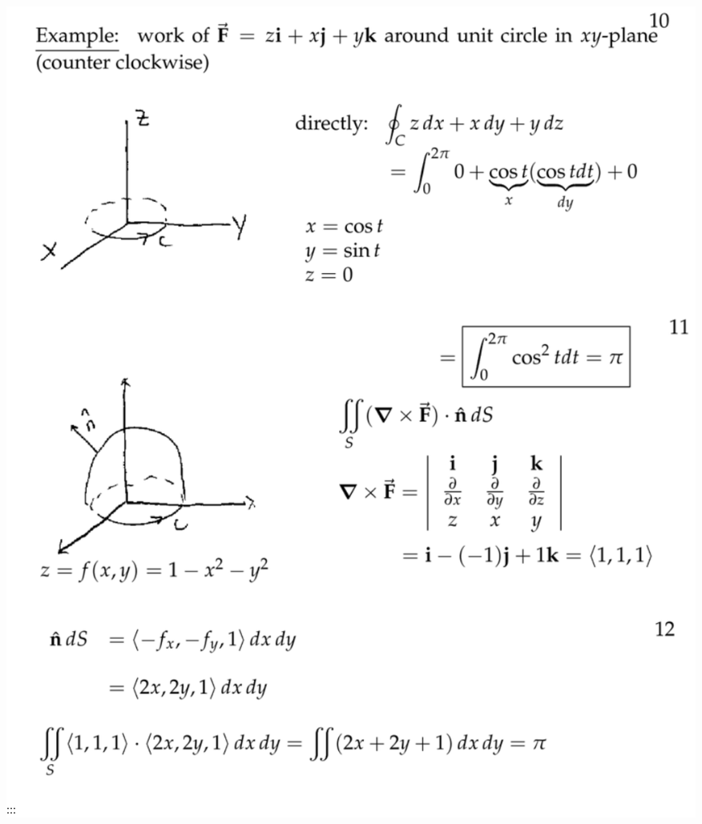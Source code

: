 ![image.png](./PART_C__曲线积分和斯托克斯定理.assets/20230302_1045159446.png)![image.png](./PART_C__曲线积分和斯托克斯定理.assets/20230302_1045154762.png)![image.png](./PART_C__曲线积分和斯托克斯定理.assets/20230302_1045158315.png)
:::
